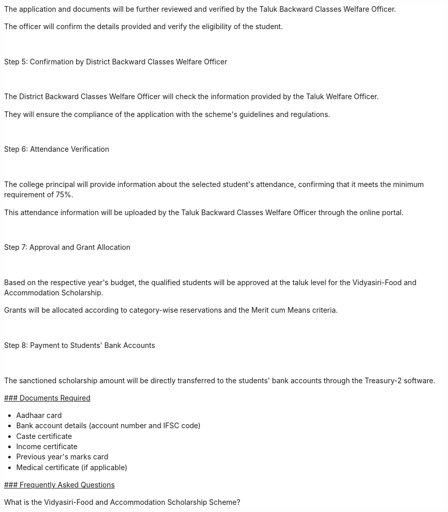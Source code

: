 ﻿

The application and documents will be further reviewed and verified by the Taluk Backward Classes Welfare Officer.

The officer will confirm the details provided and verify the eligibility of the student.

﻿

Step 5: Confirmation by District Backward Classes Welfare Officer

﻿

The District Backward Classes Welfare Officer will check the information provided by the Taluk Welfare Officer.

They will ensure the compliance of the application with the scheme's guidelines and regulations.

﻿

Step 6: Attendance Verification

﻿

The college principal will provide information about the selected student's attendance, confirming that it meets the minimum requirement of 75%.

This attendance information will be uploaded by the Taluk Backward Classes Welfare Officer through the online portal.

﻿

Step 7: Approval and Grant Allocation

﻿

Based on the respective year's budget, the qualified students will be approved at the taluk level for the Vidyasiri-Food and Accommodation Scholarship.

Grants will be allocated according to category-wise reservations and the Merit cum Means criteria.

﻿

Step 8: Payment to Students' Bank Accounts

﻿

The sanctioned scholarship amount will be directly transferred to the students' bank accounts through the Treasury-2 software.

[### Documents Required](https://www.myscheme.gov.in/schemes/vfas#documents-required)

*   Aadhaar card
*   Bank account details (account number and IFSC code)
*   Caste certificate
*   Income certificate
*   Previous year's marks card
*   Medical certificate (if applicable)

[### Frequently Asked Questions](https://www.myscheme.gov.in/schemes/vfas#faqs)

What is the Vidyasiri-Food and Accommodation Scholarship Scheme?
